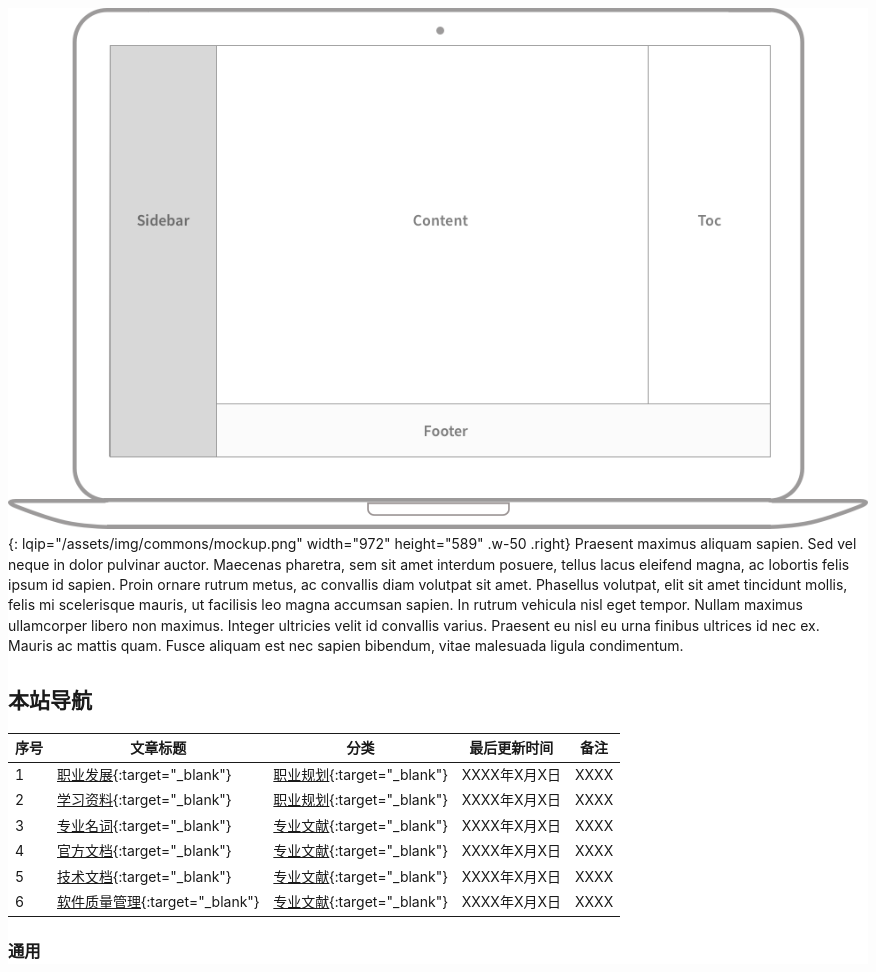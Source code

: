 ![Desktop View](/assets/img/commons/mockup.png){: lqip="/assets/img/commons/mockup.png" width="972" height="589" .w-50 .right}
Praesent maximus aliquam sapien. Sed vel neque in dolor pulvinar auctor. Maecenas pharetra, sem sit amet interdum posuere, tellus lacus eleifend magna, ac lobortis felis ipsum id sapien. Proin ornare rutrum metus, ac convallis diam volutpat sit amet. Phasellus volutpat, elit sit amet tincidunt mollis, felis mi scelerisque mauris, ut facilisis leo magna accumsan sapien. In rutrum vehicula nisl eget tempor. Nullam maximus ullamcorper libero non maximus. Integer ultricies velit id convallis varius. Praesent eu nisl eu urna finibus ultrices id nec ex. Mauris ac mattis quam. Fusce aliquam est nec sapien bibendum, vitae malesuada ligula condimentum.

## 本站导航

| 序号 | 文章标题 | 分类 | 最后更新时间 | 备注 |
|---|---|---|---|---|
| 1 | [职业发展](/posts/职业发展/){:target="_blank"} | [职业规划](/categories/职业规划/){:target="_blank"} | XXXX年X月X日 | XXXX |
| 2 | [学习资料](/posts/学习资料/){:target="_blank"} | [职业规划](/categories/职业规划/){:target="_blank"} | XXXX年X月X日 | XXXX |
| 3 | [专业名词](/posts/专业名词/){:target="_blank"} | [专业文献](/categories/专业文献/){:target="_blank"} | XXXX年X月X日 | XXXX |
| 4 | [官方文档](/posts/官方文档/){:target="_blank"} | [专业文献](/categories/专业文献/){:target="_blank"} | XXXX年X月X日 | XXXX |
| 5 | [技术文档](/posts/技术文档/){:target="_blank"} | [专业文献](/categories/专业文献/){:target="_blank"} | XXXX年X月X日 | XXXX |
| 6 | [软件质量管理](/posts/软件质量管理/){:target="_blank"} | [专业文献](/categories/专业文献/){:target="_blank"} | XXXX年X月X日 | XXXX |

### 通用
